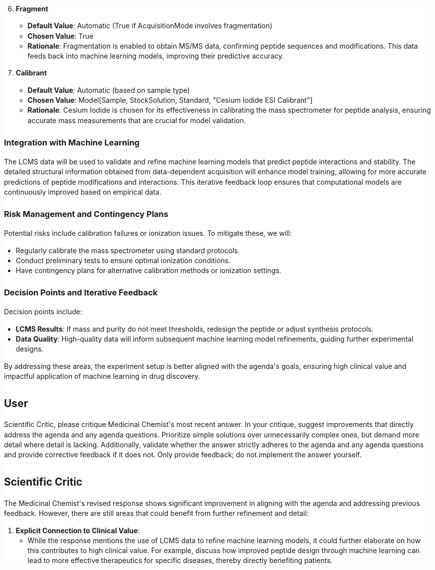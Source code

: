 6. **Fragment**
   - **Default Value**: Automatic (True if AcquisitionMode involves fragmentation)
   - **Chosen Value**: True
   - **Rationale**: Fragmentation is enabled to obtain MS/MS data, confirming peptide sequences and modifications. This data feeds back into machine learning models, improving their predictive accuracy.

7. **Calibrant**
   - **Default Value**: Automatic (based on sample type)
   - **Chosen Value**: Model[Sample, StockSolution, Standard, "Cesium Iodide ESI Calibrant"]
   - **Rationale**: Cesium Iodide is chosen for its effectiveness in calibrating the mass spectrometer for peptide analysis, ensuring accurate mass measurements that are crucial for model validation.

### Integration with Machine Learning

The LCMS data will be used to validate and refine machine learning models that predict peptide interactions and stability. The detailed structural information obtained from data-dependent acquisition will enhance model training, allowing for more accurate predictions of peptide modifications and interactions. This iterative feedback loop ensures that computational models are continuously improved based on empirical data.

### Risk Management and Contingency Plans

Potential risks include calibration failures or ionization issues. To mitigate these, we will:
- Regularly calibrate the mass spectrometer using standard protocols.
- Conduct preliminary tests to ensure optimal ionization conditions.
- Have contingency plans for alternative calibration methods or ionization settings.

### Decision Points and Iterative Feedback

Decision points include:
- **LCMS Results**: If mass and purity do not meet thresholds, redesign the peptide or adjust synthesis protocols.
- **Data Quality**: High-quality data will inform subsequent machine learning model refinements, guiding further experimental designs.

By addressing these areas, the experiment setup is better aligned with the agenda's goals, ensuring high clinical value and impactful application of machine learning in drug discovery.

## User

Scientific Critic, please critique Medicinal Chemist's most recent answer. In your critique, suggest improvements that directly address the agenda and any agenda questions. Prioritize simple solutions over unnecessarily complex ones, but demand more detail where detail is lacking. Additionally, validate whether the answer strictly adheres to the agenda and any agenda questions and provide corrective feedback if it does not. Only provide feedback; do not implement the answer yourself.

## Scientific Critic

The Medicinal Chemist's revised response shows significant improvement in aligning with the agenda and addressing previous feedback. However, there are still areas that could benefit from further refinement and detail:

1. **Explicit Connection to Clinical Value**:
   - While the response mentions the use of LCMS data to refine machine learning models, it could further elaborate on how this contributes to high clinical value. For example, discuss how improved peptide design through machine learning can lead to more effective therapeutics for specific diseases, thereby directly benefiting patients.
